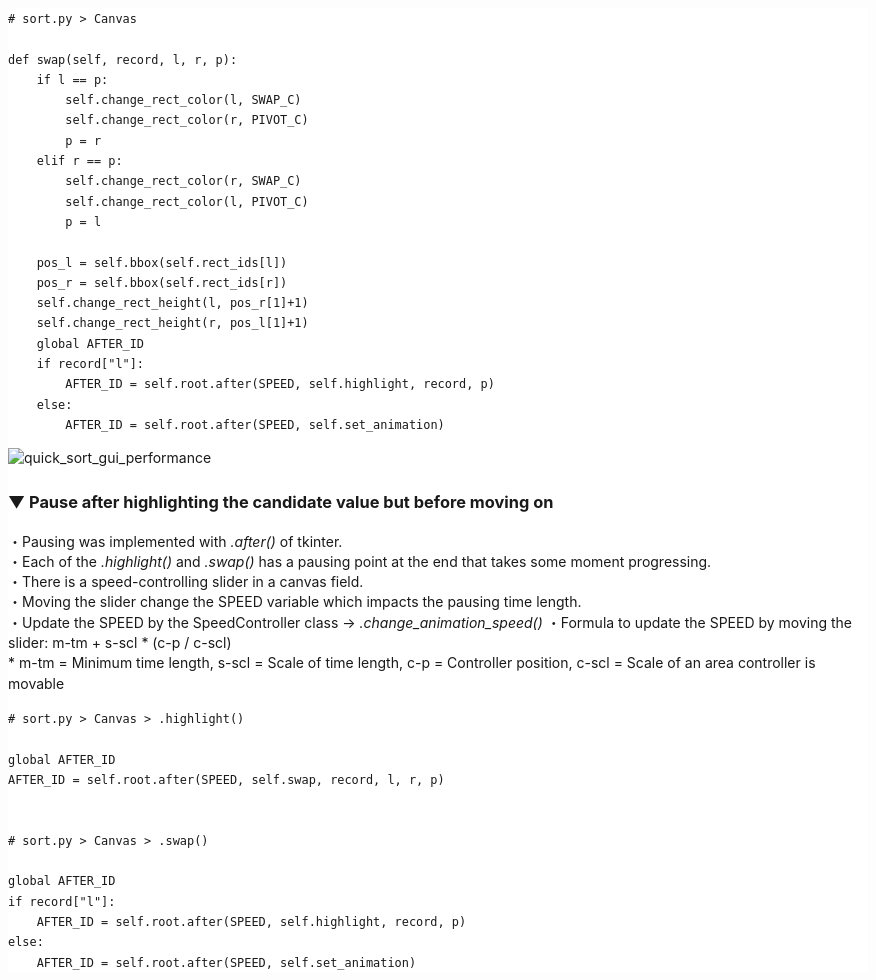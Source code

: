     # sort.py > Canvas
     
    def swap(self, record, l, r, p):
        if l == p:
            self.change_rect_color(l, SWAP_C)
            self.change_rect_color(r, PIVOT_C)
            p = r
        elif r == p:
            self.change_rect_color(r, SWAP_C)
            self.change_rect_color(l, PIVOT_C)
            p = l
        
        pos_l = self.bbox(self.rect_ids[l])
        pos_r = self.bbox(self.rect_ids[r])
        self.change_rect_height(l, pos_r[1]+1)
        self.change_rect_height(r, pos_l[1]+1)
        global AFTER_ID
        if record["l"]:
            AFTER_ID = self.root.after(SPEED, self.highlight, record, p)
        else:
            AFTER_ID = self.root.after(SPEED, self.set_animation)
 ![quick_sort_gui_performance](https://user-images.githubusercontent.com/77530003/140919943-aa5a29fe-3624-4909-83a7-0bfbc968d872.gif)
 
### ▼ Pause after highlighting the candidate value but before moving on
・Pausing was implemented with *.after()* of tkinter.</br>
・Each of the *.highlight()* and *.swap()* has a pausing point at the end that takes some moment progressing.</br>
・There is a speed-controlling slider in a canvas field.</br>
・Moving the slider change the SPEED variable which impacts the pausing time length.</br>
・Update the SPEED by the SpeedController class -> *.change_animation_speed()* 
・Formula to update the SPEED by moving the slider: m-tm + s-scl \* (c-p / c-scl)</br>
\* m-tm = Minimum time length, s-scl = Scale of time length, c-p = Controller position, c-scl = Scale of an area controller is movable

    # sort.py > Canvas > .highlight()

    global AFTER_ID
    AFTER_ID = self.root.after(SPEED, self.swap, record, l, r, p)


    # sort.py > Canvas > .swap()

    global AFTER_ID
    if record["l"]:
        AFTER_ID = self.root.after(SPEED, self.highlight, record, p)
    else:
        AFTER_ID = self.root.after(SPEED, self.set_animation)
  
